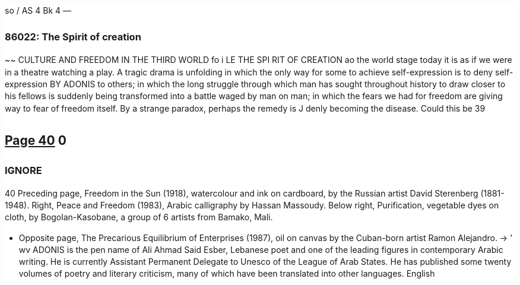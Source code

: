  
  
  
so / AS 4 Bk 4 — 


### 86022: The Spirit of creation

~~ CULTURE AND FREEDOM IN THE THIRD WORLD fo i LE 
THE SPI RIT 
OF CREATION ao 
the world stage today it is as if we were in a 
theatre watching a play. A tragic drama is 
unfolding in which the only way for some to 
achieve self-expression is to deny self-expression 
BY ADONIS to others; in which the long struggle through 
which man has sought throughout history to 
draw closer to his fellows is suddenly being 
transformed into a battle waged by man on man; 
in which the fears we had for freedom are giving 
way to fear of freedom itself. 
By a strange paradox, perhaps the remedy is 
J denly becoming the disease. Could this be 39 

## [Page 40](https://demo.humlab.umu.se/courier/086025engo.pdf#page=40) 0

### IGNORE

40 
Preceding page, Freedom in 
the Sun (1918), watercolour 
and ink on cardboard, by 
the Russian artist David 
Sterenberg (1881-1948). 
Right, Peace and Freedom 
(1983), Arabic calligraphy 
by Hassan Massoudy. 
Below right, Purification, 
vegetable dyes on cloth, by 
Bogolan-Kasobane, a group 
of 6 artists from Bamako, 
Mali. 
- Opposite page, The 
Precarious Equilibrium of 
Enterprises (1987), oil on 
canvas by the Cuban-born 
artist Ramon Alejandro. 
-> 
’ wv 
ADONIS 
is the pen name of Ali 
Ahmad Said Esber, Lebanese 
poet and one of the leading 
figures in contemporary 
Arabic writing. He is 
currently Assistant 
Permanent Delegate to 
Unesco of the League of 
Arab States. He has 
published some twenty 
volumes of poetry and 
literary criticism, many of 
which have been translated 
into other languages. English 